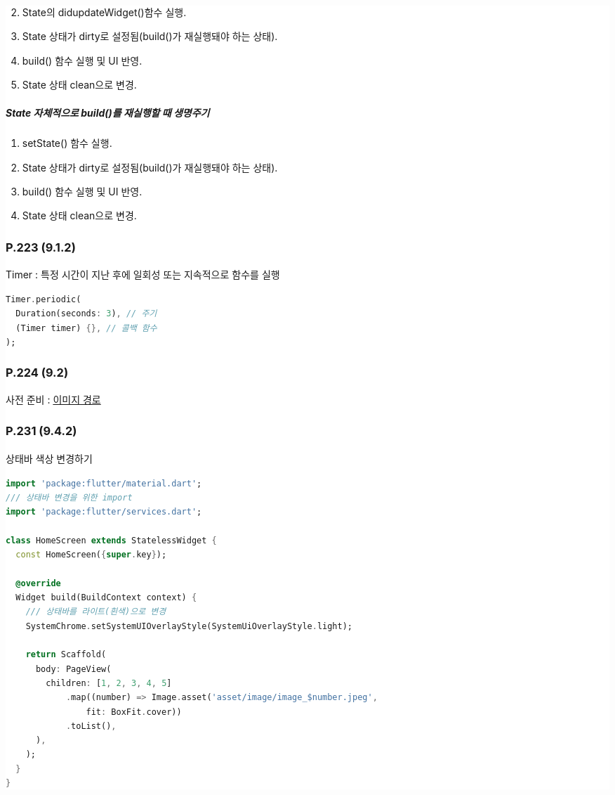 2. State의 didupdateWidget()함수 실행.

3. State 상태가 dirty로 설정됨(build()가 재실행돼야 하는 상태).

4. build() 함수 실행 및 UI 반영.

5. State 상태 clean으로 변경.

##### State 자체적으로 build()를 재실행할 때 생명주기

1. setState() 함수 실행.

2. State 상태가 dirty로 설정됨(build()가 재실행돼야 하는 상태).

3. build() 함수 실행 및 UI 반영.

4. State 상태 clean으로 변경.

### P.223 (9.1.2)

Timer : 특정 시간이 지난 후에 일회성 또는 지속적으로 함수를 실행

```dart
Timer.periodic(
  Duration(seconds: 3), // 주기
  (Timer timer) {}, // 콜백 함수
);
```

### P.224 (9.2)

사전 준비 : [이미지 경로](https://github.com/codefactory-co/flutter-golden-rabbit-novice-v2)

### P.231 (9.4.2)

상태바 색상 변경하기

```dart
import 'package:flutter/material.dart';
/// 상태바 변경을 위한 import
import 'package:flutter/services.dart';

class HomeScreen extends StatelessWidget {
  const HomeScreen({super.key});

  @override
  Widget build(BuildContext context) {
    /// 상태바를 라이트(흰색)으로 변경
    SystemChrome.setSystemUIOverlayStyle(SystemUiOverlayStyle.light);

    return Scaffold(
      body: PageView(
        children: [1, 2, 3, 4, 5]
            .map((number) => Image.asset('asset/image/image_$number.jpeg',
                fit: BoxFit.cover))
            .toList(),
      ),
    );
  }
}
```
